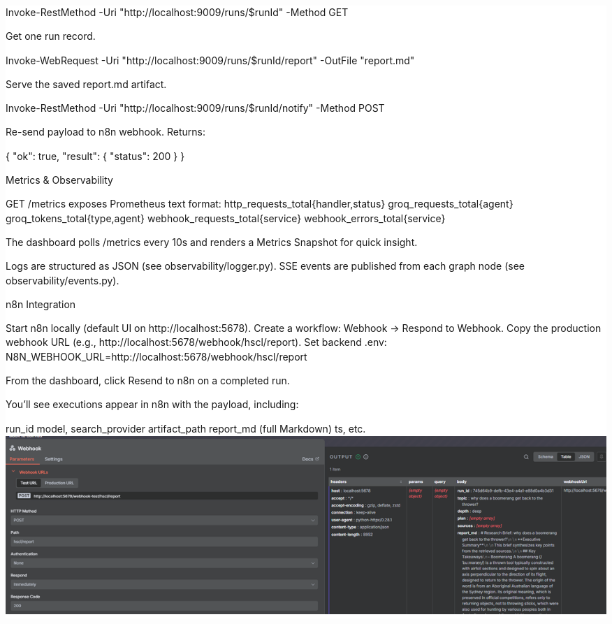 Invoke-RestMethod -Uri "http://localhost:9009/runs/$runId" -Method GET

Get one run record.

Invoke-WebRequest -Uri "http://localhost:9009/runs/$runId/report" -OutFile "report.md"

Serve the saved report.md artifact.

Invoke-RestMethod -Uri "http://localhost:9009/runs/$runId/notify" -Method POST

Re-send payload to n8n webhook. Returns:

{ "ok": true, "result": { "status": 200 } }

Metrics & Observability

GET /metrics exposes Prometheus text format:
http_requests_total{handler,status}
groq_requests_total{agent}
groq_tokens_total{type,agent}
webhook_requests_total{service}
webhook_errors_total{service}

The dashboard polls /metrics every 10s and renders a Metrics Snapshot for quick insight.

Logs are structured as JSON (see observability/logger.py).
SSE events are published from each graph node (see observability/events.py).

n8n Integration

Start n8n locally (default UI on http://localhost:5678).
Create a workflow: Webhook → Respond to Webhook.
Copy the production webhook URL (e.g., http://localhost:5678/webhook/hscl/report).
Set backend .env:
N8N_WEBHOOK_URL=http://localhost:5678/webhook/hscl/report

From the dashboard, click Resend to n8n on a completed run.

You’ll see executions appear in n8n with the payload, including:

run_id
model, search_provider
artifact_path
report_md (full Markdown)
ts, etc.
![Dashboard](docs/screenshots/image11.png)